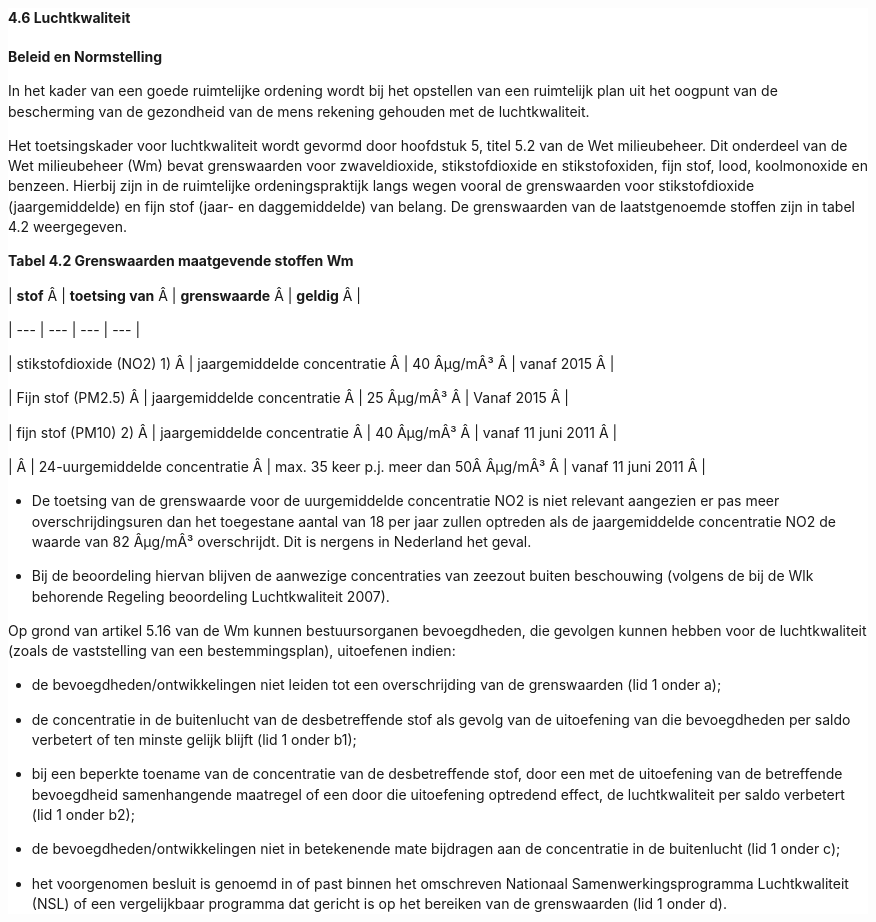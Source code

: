 #### 4\.6 Luchtkwaliteit

**Beleid en Normstelling**

In het kader van een goede ruimtelijke ordening wordt bij het opstellen van een ruimtelijk plan uit het oogpunt van de bescherming van de gezondheid van de mens rekening gehouden met de luchtkwaliteit.

Het toetsingskader voor luchtkwaliteit wordt gevormd door hoofdstuk 5, titel 5\.2 van de Wet milieubeheer. Dit onderdeel van de Wet milieubeheer (Wm) bevat grenswaarden voor zwaveldioxide, stikstofdioxide en stikstofoxiden, fijn stof, lood, koolmonoxide en benzeen. Hierbij zijn in de ruimtelijke ordeningspraktijk langs wegen vooral de grenswaarden voor stikstofdioxide (jaargemiddelde) en fijn stof (jaar\- en daggemiddelde) van belang. De grenswaarden van de laatstgenoemde stoffen zijn in tabel 4\.2 weergegeven.

**Tabel 4\.2 Grenswaarden maatgevende stoffen Wm**

| **stof**   Â | **toetsing van**   Â | **grenswaarde**   Â | **geldig**    Â |

| --- | --- | --- | --- |

| stikstofdioxide (NO2) 1\)   Â | jaargemiddelde concentratie   Â | 40 Âµg/mÂ³   Â | vanaf 2015   Â |

| Fijn stof (PM2\.5)   Â | jaargemiddelde concentratie   Â | 25 Âµg/mÂ³   Â | Vanaf 2015   Â |

| fijn stof (PM10) 2\)   Â | jaargemiddelde concentratie   Â | 40 Âµg/mÂ³   Â | vanaf 11 juni 2011   Â |

| Â | 24\-uurgemiddelde concentratie   Â | max. 35 keer p.j. meer dan 50Â Âµg/mÂ³   Â | vanaf 11 juni 2011   Â |

* De toetsing van de grenswaarde voor de uurgemiddelde concentratie NO2 is niet relevant aangezien er pas meer overschrijdingsuren dan het toegestane aantal van 18 per jaar zullen optreden als de jaargemiddelde concentratie NO2 de waarde van 82 Âµg/mÂ³ overschrijdt. Dit is nergens in Nederland het geval.

* Bij de beoordeling hiervan blijven de aanwezige concentraties van zeezout buiten beschouwing (volgens de bij de Wlk behorende Regeling beoordeling Luchtkwaliteit 2007\).

Op grond van artikel 5\.16 van de Wm kunnen bestuursorganen bevoegdheden, die gevolgen kunnen hebben voor de luchtkwaliteit (zoals de vaststelling van een bestemmingsplan), uitoefenen indien:

* de bevoegdheden/ontwikkelingen niet leiden tot een overschrijding van de grenswaarden (lid 1 onder a);

* de concentratie in de buitenlucht van de desbetreffende stof als gevolg van de uitoefening van die bevoegdheden per saldo verbetert of ten minste gelijk blijft (lid 1 onder b1\);

* bij een beperkte toename van de concentratie van de desbetreffende stof, door een met de uitoefening van de betreffende bevoegdheid samenhangende maatregel of een door die uitoefening optredend effect, de luchtkwaliteit per saldo verbetert (lid 1 onder b2\);

* de bevoegdheden/ontwikkelingen niet in betekenende mate bijdragen aan de concentratie in de buitenlucht (lid 1 onder c);

* het voorgenomen besluit is genoemd in of past binnen het omschreven Nationaal Samenwerkingsprogramma Luchtkwaliteit (NSL) of een vergelijkbaar programma dat gericht is op het bereiken van de grenswaarden (lid 1 onder d).

